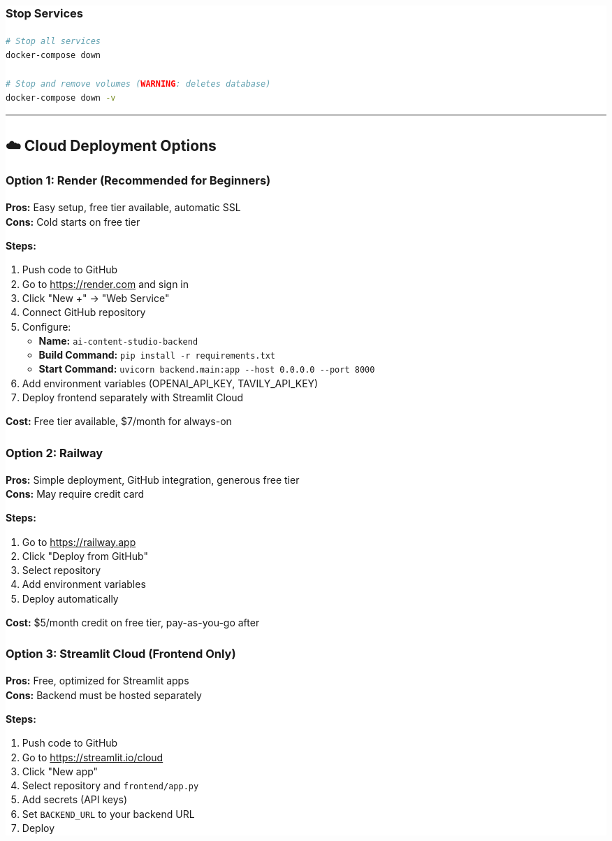 ### Stop Services

```bash
# Stop all services
docker-compose down

# Stop and remove volumes (WARNING: deletes database)
docker-compose down -v
```

---

## ☁️ Cloud Deployment Options

### Option 1: Render (Recommended for Beginners)

**Pros:** Easy setup, free tier available, automatic SSL  
**Cons:** Cold starts on free tier

**Steps:**
1. Push code to GitHub
2. Go to https://render.com and sign in
3. Click "New +" → "Web Service"
4. Connect GitHub repository
5. Configure:
   - **Name:** `ai-content-studio-backend`
   - **Build Command:** `pip install -r requirements.txt`
   - **Start Command:** `uvicorn backend.main:app --host 0.0.0.0 --port 8000`
6. Add environment variables (OPENAI_API_KEY, TAVILY_API_KEY)
7. Deploy frontend separately with Streamlit Cloud

**Cost:** Free tier available, $7/month for always-on

### Option 2: Railway

**Pros:** Simple deployment, GitHub integration, generous free tier  
**Cons:** May require credit card

**Steps:**
1. Go to https://railway.app
2. Click "Deploy from GitHub"
3. Select repository
4. Add environment variables
5. Deploy automatically

**Cost:** $5/month credit on free tier, pay-as-you-go after

### Option 3: Streamlit Cloud (Frontend Only)

**Pros:** Free, optimized for Streamlit apps  
**Cons:** Backend must be hosted separately

**Steps:**
1. Push code to GitHub
2. Go to https://streamlit.io/cloud
3. Click "New app"
4. Select repository and `frontend/app.py`
5. Add secrets (API keys)
6. Set `BACKEND_URL` to your backend URL
7. Deploy
